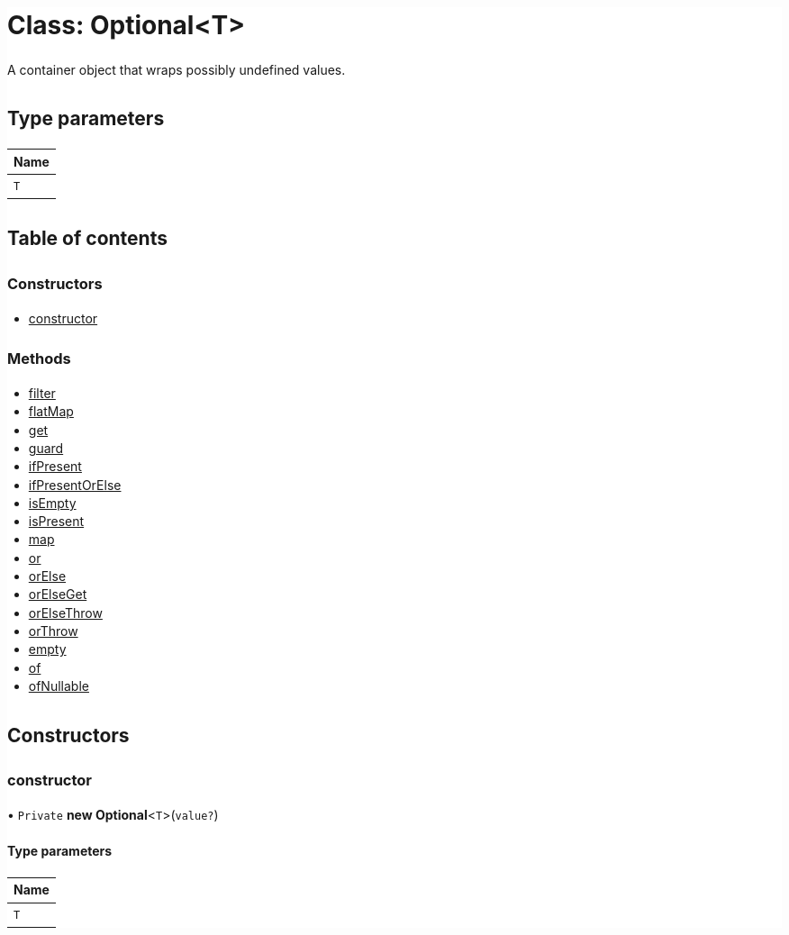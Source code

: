 

# Class: Optional<T\>

A container object that wraps possibly undefined values.

## Type parameters

| Name |
| :------ |
| `T` |

## Table of contents

### Constructors

- [constructor](Optional.md#constructor)

### Methods

- [filter](Optional.md#filter)
- [flatMap](Optional.md#flatmap)
- [get](Optional.md#get)
- [guard](Optional.md#guard)
- [ifPresent](Optional.md#ifpresent)
- [ifPresentOrElse](Optional.md#ifpresentorelse)
- [isEmpty](Optional.md#isempty)
- [isPresent](Optional.md#ispresent)
- [map](Optional.md#map)
- [or](Optional.md#or)
- [orElse](Optional.md#orelse)
- [orElseGet](Optional.md#orelseget)
- [orElseThrow](Optional.md#orelsethrow)
- [orThrow](Optional.md#orthrow)
- [empty](Optional.md#empty)
- [of](Optional.md#of)
- [ofNullable](Optional.md#ofnullable)

## Constructors

### constructor

• `Private` **new Optional**<`T`\>(`value?`)

#### Type parameters

| Name |
| :------ |
| `T` |
